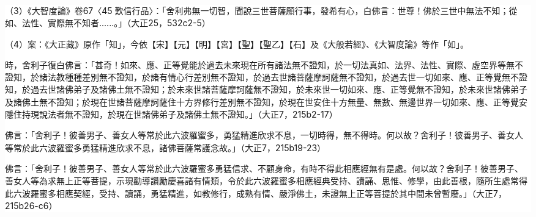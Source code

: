 （3）《大智度論》卷67〈45
歎信行品〉：「舍利弗無一切智，聞說三世菩薩願行事，發希有心，白佛言：世尊！佛於三世中無法不知；從如、法性、實際無不知者......。」（大正25，532c2-5）

（4）案：《大正藏》原作「知」，今依【宋】【元】【明】【宮】【聖】【聖乙】【石】及《大般若經》、《大智度論》等作「如」。

[^151]: 《大般若波羅蜜多經》卷440〈43 東北方品〉：

時，舍利子復白佛言：「甚奇！如來、應、正等覺能於過去未來現在所有諸法無不證知，於一切法真如、法界、法性、實際、虛空界等無不證知，於諸法教種種差別無不證知，於諸有情心行差別無不證知，於過去世諸菩薩摩訶薩無不證知，於過去世一切如來、應、正等覺無不證知，於過去世諸佛弟子及諸佛土無不證知；於未來世諸菩薩摩訶薩無不證知，於未來世一切如來、應、正等覺無不證知，於未來世諸佛弟子及諸佛土無不證知；於現在世諸菩薩摩訶薩住十方界修行差別無不證知，於現在世安住十方無量、無數、無邊世界一切如來、應、正等覺安隱住持現說法者無不證知，於現在世諸佛弟子及諸佛土無不證知。」（大正7，215b2-17）

[^152]: 《大般若波羅蜜多經》卷440〈43
東北方品〉：「世尊！若菩薩摩訶薩於六波羅蜜多，勇猛精進常求不息，彼於此六波羅蜜多，為有得時、不得時不？」（大正7，215b17-19）

[^153]: 《大般若波羅蜜多經》卷440〈43 東北方品〉：

佛言：「舍利子！彼善男子、善女人等常於此六波羅蜜多，勇猛精進欣求不息，一切時得，無不得時。何以故？舍利子！彼善男子、善女人等常於此六波羅蜜多勇猛精進欣求不息，諸佛菩薩常護念故。」（大正7，215b19-23）

[^154]: 行＋（者）【宋】【元】【明】【聖】【聖乙】【石】。（大正25，532d，n.9）

[^155]: 當＝者【宮】。（大正25，532d，n.10）

[^156]: 〔是應〕－【聖】。（大正25，532d，n.11）

[^157]: 經＋（耶）【元】【明】。（大正25，532d，n.12）

[^158]: 〔是〕－【聖乙】。（大正25，532d，n.13）

[^159]: 〔中〕－【宋】【宮】【聖乙】。（大正25，532d，n.14）

[^160]: 《大般若波羅蜜多經》卷440〈43 東北方品〉：

佛言：「舍利子！彼善男子、善女人等常於此六波羅蜜多勇猛信求、不顧身命，有時不得此相應經無有是處。何以故？舍利子！彼善男子、善女人等為求無上正等菩提，示現勸導讚勵慶喜諸有情類，令於此六波羅蜜多相應經典受持、讀誦、思惟、修學，由此善根，隨所生處常得此六波羅蜜多相應契經，受持、讀誦，勇猛精進，如教修行，成熟有情、嚴淨佛土，未證無上正等菩提於其中間未曾暫廢。」（大正7，215b26-c6）

[^161]: 〔我〕－【石】。（大正25，532d，n.15）

[^162]: （時）＋當【聖】。（大正25，532d，n.16）

[^163]: 〔亦〕－【宋】【元】【明】【宮】【聖】【聖乙】【石】。（大正25，532d，n.18）

[^164]: 用＋（亦）【宋】【元】【明】【宮】【聖】【聖乙】【石】。（大正25，532d，n.19）

[^165]: 開＝間【宮】。（大正25，532d，n.22）

[^166]: 智＝知【聖】。（大正25，532d，n.23）

[^167]: 次頁〔02〕不分卷【石】，處＋（品四十四竟）夾註【聖乙】。（大正25，532d，n.25）

[^1]: （大智度論釋歎信行品第四十五之餘卷六十七）十九字＝（大智度論卷第六十七釋第四十五品下）十六字【宋】【宮】【元】，（大智度論卷第六十七釋聞持品第四十五之下）十九字【明】，（大智度經論釋第四十四品下六十七）十五字【聖】，〔大智......七〕十九字－【聖乙】。（大正25，527d，n.10）
[^2]: 《大般若波羅蜜多經》卷438〈43 東北方品〉：
[^3]: 〔亦〕－【宋】【元】【明】【宮】【聖】。（大正25，527d，n.13）
[^4]: （是）＋無【聖】。（大正25，527d，n.16）
[^5]: 不＝無【宋】【元】【明】【宮】【聖】。（大正25，527d，n.17）
[^6]: 壽＋（命）【元】【明】。（大正25，527d，n.18）
[^7]: 〔故〕－【宋】【元】【明】【宮】。（大正25，527d，n.19）
[^8]: 《大般若波羅蜜多經》卷438〈43
[^9]: 〔世尊〕－【聖】。（大正25，527d，n.20）
[^10]: 《大般若波羅蜜多經》卷438〈43 東北方品〉：
[^11]: 〔是〕－【宋】【元】【明】【宮】。（大正25，527d，n.22）
[^12]: （1）《大般若波羅蜜多經》卷438〈43 東北方品〉：
[^13]: 〔具足......深〕十七字－【聖】。（大正25，527d，n.23）
[^14]: （1）觀＝親【宮】【聖】【聖乙】。（大正25，527d，n.24）
[^15]: 參見《摩訶般若波羅蜜經》卷11〈39
[^16]: 《大般若波羅蜜多經》〈43 東北方品〉卷439：
[^17]: 《大般若波羅蜜多經》卷439〈43 東北方品〉：
[^18]: （大）＋珍【聖】。（大正25，527d，n.25）
[^19]: 〔有〕－【宋】【元】【明】【宮】【石】，有＝四【聖乙】。（大正25，527d，n.26）
[^20]: 《大智度論》卷66〈45 歎信行品〉（大正25，525c11-526a16）。
[^21]: 明註曰「貪」，南藏作「食」。（大正25，528d，n.3）
[^22]: 《正觀》（6），p.176：參見《大智度論》卷64〈43
[^23]: 《正觀》（6），p.293，n.158：「修般若具足相」，是指《大智度論》卷67〈45
[^24]: 是＋（悉）【元】【明】【聖】【聖乙】【石】。（大正25，528d，n.5）
[^25]: （1）畢竟空，參見《大智度論》卷31〈1
[^26]: 悉皆＝皆悉【聖】。（大正25，528d，n.6）
[^27]: 悉皆是法。（印順法師，《大智度論筆記》［E014］p.309）
[^28]: 合＝令【聖乙】。（大正25，528d，n.7）
[^29]: 〔見〕－【宋】【宮】。（大正25，528d，n.9）
[^30]: 分別諸法是邪見。（印順法師，《大智度論筆記》［E020］p.318）
[^31]: 八＝六【宋】【宮】【聖】。（大正25，528d，n.10）
[^32]: （無）＋故【聖】。（大正25，528d，n.11）
[^33]: （1）我：十六我解說。（印順法師，《大智度論筆記》［C007］p.194）
[^34]: 破＋（壞）【聖】。（大正25，528d，n.13）
[^35]: 〔相故〕－【聖乙】。（大正25，528d，n.15）
[^36]: 〔不可思議〕－【聖乙】，（亦）＋不【宋】【宮】。（大正25，528d，n.16）
[^37]: 〔亦〕－【宋】【宮】。（大正25，528d，n.17）
[^38]: （以）＋是【聖】。（大正25，528d，n.19）
[^39]: 《正觀》（6），p.176：「餘品中說有新發意者亦能信深般若波羅蜜」，參見《摩訶般若波羅蜜經》卷11〈39
[^40]: 若短若長＝若長若梪【聖】【聖乙】【石】。（大正25，528d，n.23）
[^41]: 以言＝言以【聖】。（大正25，528d，n.24）
[^42]: （1）性與相：一云無別；一云小別──性是內體，相是外可識。近為性，遠為相［性相不必一貫］。（印順法師，《大智度論筆記》［A013］p.24）
[^43]: 不可思議性：即畢竟空。（印順法師，《大智度論筆記》［E008］p.300）
[^44]: （1）《大智度論》卷67〈45
[^45]: 《正觀》（6），p.176：「色等甚深相」，參見《摩訶般若波羅蜜經》卷13〈45
[^46]: 寶＋（聚）【明】。（大正25，528d，n.27）
[^47]: 邪＝取【聖】，＝耶【聖乙】。（大正25，528d，n.31）
[^48]: 〔後世樂〕－【宋】【元】【明】【宮】。（大正25，528d，n.29）
[^49]: 〔空〕－【聖】。（大正25，528d，n.30）
[^50]: 邪＝耶【聖】【聖乙】。（大正25，528d，n.31）
[^51]: 留難：無端阻留，故意刁難。（《漢語大詞典》（七），p.1333）
[^52]: （1）印順法師，《大智度論》（標點本）（四），p.2488旁註：「『爾時』下，百一十九字，應移至後段論文之前。」
[^53]: （白佛）＋言【聖】。（大正25，528d，n.32）
[^54]: （深）＋般若【聖】。（大正25，528d，n.33）
[^55]: 《大般若波羅蜜多經》卷439〈43 東北方品〉：
[^56]: 行般若有種種名，詳見《大智度論》卷42〈9
[^57]: 當＋（應）【聖乙】【石】。（大正25，528d，n.34）
[^58]: 世界＝國土【聖】【聖乙】【石】。（大正25，529d，n.1）
[^59]: 《大般若波羅蜜多經》卷439〈43
[^60]: 爾＝念【聖】【石】。（大正25，529d，n.2）
[^61]: 《大般若波羅蜜多經》卷439〈43
[^62]: 亦是＝是人亦【聖】【聖乙】【石】。（大正25，529d，n.3）
[^63]: 《大般若波羅蜜多經》卷439〈43 東北方品〉：
[^64]: 《大般若波羅蜜多經》卷439〈43 東北方品〉：
[^65]: 《大般若波羅蜜多經》卷439〈43 東北方品〉：
[^66]: 《大品經義疏》卷8：「『舍利弗！是中求菩薩前道者』下，第二明行般若有果報。良由佛力，令難不能難故，受持供養得果報也。又二：初、明行般若故得大果報，二、明般若隨方利益。」（卍新續藏24，293b7-9）
[^67]: 〔若〕－【聖乙】。（大正25，529d，n.4）
[^68]: 《大般若波羅蜜多經》卷439〈43
[^69]: 瓔珞＝纓絡【宮】。（大正25，529d，n.5）
[^70]: 《大般若波羅蜜多經》卷439〈43
[^71]: 〔是善男子善女人〕－【聖】。（大正25，529d，n.6）
[^72]: 《大般若波羅蜜多經》卷439〈43
[^73]: 《大般若波羅蜜多經》卷439〈43
[^74]: 〔以是〕－【宋】【宮】，〔以〕－【聖乙】【石】。（大正25，529d，n.7）
[^75]: 《大般若波羅蜜多經》卷439〈43
[^76]: 黨：5.猶類。《禮記‧仲尼燕居》："辨說得其黨。"鄭玄
[^77]: （1） ┌上　光讚 ┌光讚
[^78]: 〔書〕－【聖乙】。（大正25，529d，n.9）
[^79]: 勤＝進【聖乙】。（大正25，529d，n.11）
[^80]: 廢＝疑【宮】，＝癈【聖乙】。（大正25，529d，n.12）
[^81]: 〔難〕－【聖】。（大正25，529d，n.13）
[^82]: 參見《大智度論》卷68〈46
[^83]: 〔身〕－【宋】【元】【明】【宮】＊。（大正25，529d，n.17）
[^84]: 說＋（法）【聖】。（大正25，529d，n.19）
[^85]: 大＋（因緣常）【宋】【元】【明】【宮】【石】。（大正25，529d，n.22）
[^86]: 意＝心【聖乙】【石】。（大正25，530d，n.1）
[^87]: 得＝可【聖乙】【石】。（大正25，530d，n.3）
[^88]: 〔欲〕－【宋】【元】【明】【宮】。（大正25，530d，n.4）
[^89]: 〔以〕－【聖乙】。（大正25，530d，n.5）
[^90]: 難＋（得）【聖乙】【石】。（大正25，530d，n.6）
[^91]: ┌佛眼所攝
[^92]: （不）＋見【聖乙】。（大正25，530d，n.8）
[^93]: 〔見〕－【聖】。（大正25，530d，n.9）。
[^94]: 眾生有實義。（印順法師，《大智度論筆記》［E020］p.318）
[^95]: （1）《大智度論》卷7〈1 序品〉：
[^96]: 〔心〕－【宋】【元】【明】【宮】【聖】。（大正25，530d，n.11）
[^97]: 知過未。（印順法師，《大智度論筆記》［E020］p.318）
[^98]: 三世不離。（印順法師，《大智度論筆記》［E009］p.302）
[^99]: 應不＝不應【宋】【元】【明】【宮】【聖】【聖乙】【石】。（大正25，530d，n.12）
[^100]: 念＝命【明】。（大正25，530d，n.14）
[^101]: （般）＋若【聖】。（大正25，530d，n.17）
[^102]: 讀經＝經讀【聖】。（大正25，530d，n.18）
[^103]: 地理：北方末後人生於邊地，惡世，三毒熾盛，刀兵劫中，賢聖稀少，......若讀經便能信樂供養。（印順法師，《大智度論筆記》［H028］p.422）
[^104]: 參見《大智度論》卷9（大正25，123a16-129b16）、卷10（129b13-16）、卷30（279a12-19）。
[^105]: 供養故＝故供養【聖】【石】。（大正25，530d，n.19）
[^106]: （1）呰＝訾【聖】。（大正25，530d，n.20）
[^107]: 不＝有【聖】。（大正25，530d，n.21）
[^108]: 念＝今【聖】。（大正25，530d，n.22）
[^109]: 卷第六十七終【石】，報＋（大智度經論卷六十七）【石】。（大正25，530d，n.23）
[^110]: 卷第六十八首【石】，（大智度經論卷六十八覺魔品）＋經【石】。（大正25，530d，n.24）
[^111]: 《大品經義疏》卷8：「『舍利弗！當兩^※^方』下，第二、明隨方利益，為二：第一、明三方利益，第二、明稱歎釋疑。」（卍新續藏24，293b11-12）
[^112]: 〔國土〕－【宋】【元】【明】【宮】【聖】【聖乙】【石】。（大正25，530d，n.25）
[^113]: （1）《正觀》（6），p.228，n.4：
[^114]: 《大般若波羅蜜多經》卷439〈43
[^115]: （無有......子）十四字＝（易服如漫陀子）六字【聖】。（大正25，530d，n.29）
[^116]: 〔持〕－【宋】【元】【明】【宮】。（大正25，530d，n.30）
[^117]: （深）＋般若【元】【明】。（大正25，530d，n.31）
[^118]: 《大般若波羅蜜多經》卷439〈43
[^119]: 受持＝持受【宋】【元】【明】【宮】。（大正25，531d，n.3）
[^120]: 〔諸〕－【宋】【元】【明】【宮】【聖乙】。（大正25，531d，n.4）
[^121]: 《大品經義疏》卷8：「佛答二：初、明悟無所得者，非多行有所得般若也。即二、能信無所得，必有深行願。此為二：第一、明信無所得人修行及得果，二、明信無所得，發誓願得果報。」（卍新續藏24，293c10-13）
[^122]: 〔善男子善女人〕－【宋】【元】【明】【宮】【聖】。（大正25，531d，n.5）
[^123]: （不厭）＋不【聖乙】【石】。（大正25，531d，n.6）
[^124]: 純厚＝淳熟【元】【明】【聖】【聖乙】【石】。（大正25，531d，n.7）
[^125]: 《大般若波羅蜜多經》卷439〈43
[^126]: 《大般若波羅蜜多經》卷439〈43
[^127]: 《大般若波羅蜜多經》卷439〈43
[^128]: 大得＝得大【聖】。（大正25，531d，n.9）
[^129]: 《大般若波羅蜜多經》卷440〈43
[^130]: （1）［唐］智嚴述，《大方廣佛華嚴經搜玄分齊通智方軌》卷3：「東方歲星，南方瑩或，西方太白，北方辰星，中有鎮星，以為五星。」（大正35，60b2-4）
[^131]: 參見《大方等大集經》卷41〈日藏分‧星宿品8〉（大正13，274c9-275c23）；唐‧澄觀述《大方廣佛華嚴經隨疏演義鈔》卷63（大正36，509c18-510a8）；印順法師，《華雨集》（第二冊），pp.318-319。
[^132]: （應）＋遍【宋】【元】【明】【宮】【聖】【聖乙】。（大正25，531d，n.11）
[^133]: 地理：從西方至北方，二方眾生好供養書讀乃至修行。（印順法師，《大智度論筆記》［H028］p.422）
[^134]: 地理：佛出東方，於中說般若波羅蜜。......從東方至南方......從南方至西方......從西方至北方。（印順法師，《大智度論筆記》［H028］p.422）
[^135]: 〔所〕－【宋】【元】【明】【宮】【聖】。（大正25，531d，n.14）
[^136]: （1）參見《大智度論》卷67〈45 歎信行品〉（大正25，530c1-7）。
[^137]: 〔深〕－【聖乙】【石】。（大正25，531d，n.20）
[^138]: 〔波羅蜜〕－【宋】【元】【明】【宮】。（大正25，531d，n.21）
[^139]: 淳熟＝厚【聖】。（大正25，531d，n.22）
[^140]: 主＝王【元】【明】。（大正25，531d，n.27）
[^141]: 〔即〕－【宋】【元】【明】【宮】【聖】。（大正25，531d，n.28）
[^142]: 〔大〕－【宋】【元】【明】【宮】【聖】【聖乙】。（大正25，531d，n.30）
[^143]: 住＝生【明】。（大正25，532d，n.1）
[^144]: 福德＋（此是經文）【宮】。（大正25，532d，n.2）
[^145]: 參見《大智度論》卷54〈27 天主品〉（大正25，445a20-28）。
[^146]: 〔我〕－【宋】【元】【明】【宮】。（大正25，532d，n.3）
[^147]: 《大般若波羅蜜多經》卷440〈43
[^148]: 〔故〕－【宋】【元】【明】【宮】【聖】。（大正25，532d，n.6）
[^149]: 《大般若波羅蜜多經》卷440〈43
[^150]: （1）知＝如【宋】【元】【明】【宮】【聖】【聖乙】【石】。（大正25，532d，n.8）